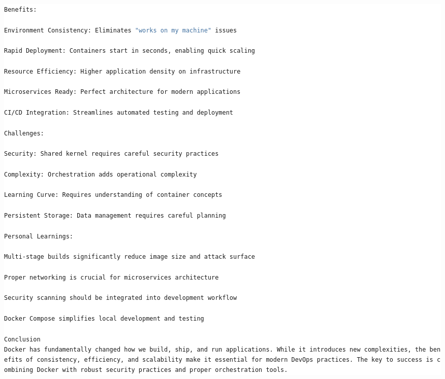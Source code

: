 ```dockerfile
Benefits:

Environment Consistency: Eliminates "works on my machine" issues

Rapid Deployment: Containers start in seconds, enabling quick scaling

Resource Efficiency: Higher application density on infrastructure

Microservices Ready: Perfect architecture for modern applications

CI/CD Integration: Streamlines automated testing and deployment

Challenges:

Security: Shared kernel requires careful security practices

Complexity: Orchestration adds operational complexity

Learning Curve: Requires understanding of container concepts

Persistent Storage: Data management requires careful planning

Personal Learnings:

Multi-stage builds significantly reduce image size and attack surface

Proper networking is crucial for microservices architecture

Security scanning should be integrated into development workflow

Docker Compose simplifies local development and testing

Conclusion
Docker has fundamentally changed how we build, ship, and run applications. While it introduces new complexities, the benefits of consistency, efficiency, and scalability make it essential for modern DevOps practices. The key to success is combining Docker with robust security practices and proper orchestration tools.
